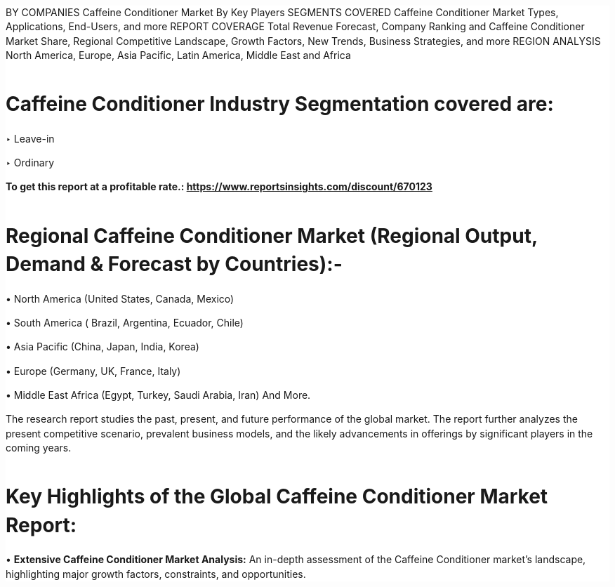</tr>
</tr>
<tr>
<td>BY COMPANIES</td>
<td>Caffeine Conditioner Market By Key Players</td>
</tr>
<tr>
<td>SEGMENTS COVERED</td>
<td>Caffeine Conditioner Market Types, Applications, End-Users, and more</td>
</tr>
<tr>
<td>REPORT COVERAGE</td>
<td>Total Revenue Forecast, Company Ranking and Caffeine Conditioner Market Share, Regional Competitive Landscape, Growth Factors, New Trends, Business Strategies, and more</td>
</tr>
<tr>
<td>REGION ANALYSIS</td>
<td>North America, Europe, Asia Pacific, Latin America, Middle East and Africa</td>
</tr>
</table>

# <strong>Caffeine Conditioner Industry Segmentation covered are:</strong>

‣ Leave-in

‣ Ordinary

<strong>To get this report at a profitable rate.: <a href=https://www.reportsinsights.com/discount/670123>https://www.reportsinsights.com/discount/670123</a></strong></font>

# <strong>Regional Caffeine Conditioner Market (Regional Output, Demand &amp; Forecast by Countries):-</strong>

• North America (United States, Canada, Mexico)

• South America ( Brazil, Argentina, Ecuador, Chile)

• Asia Pacific (China, Japan, India, Korea)

• Europe (Germany, UK, France, Italy)

• Middle East Africa (Egypt, Turkey, Saudi Arabia, Iran) And More.

The research report studies the past, present, and future performance of the global market. The report further analyzes the present competitive scenario, prevalent business models, and the likely advancements in offerings by significant players in the coming years.

# <strong>Key Highlights of the Global Caffeine Conditioner Market Report:</strong>

• <strong>Extensive Caffeine Conditioner Market Analysis:</strong> An in-depth assessment of the Caffeine Conditioner market’s landscape, highlighting major growth factors, constraints, and opportunities.
